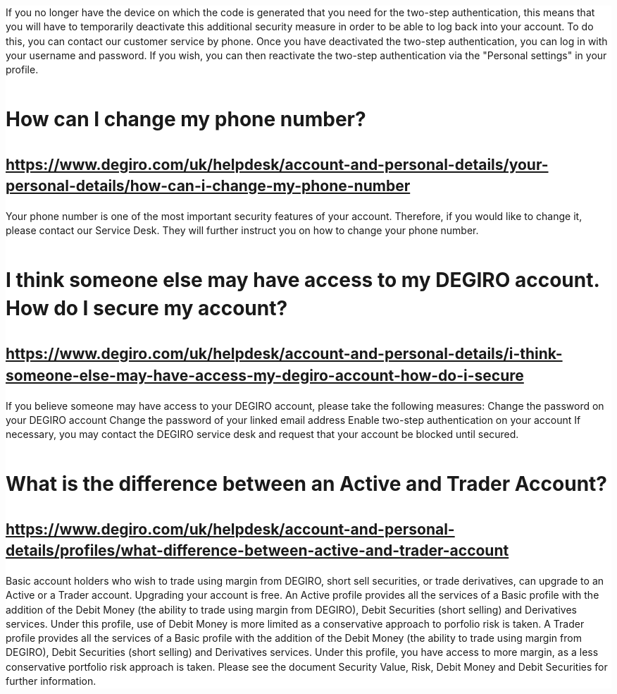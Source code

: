 If you no longer have the device on which the code is generated that you need for the two-step authentication, this means that you will have to temporarily deactivate this additional security measure in order to be able to log back into your account. To do this, you can contact our customer service by phone. Once you have deactivated the two-step authentication, you can log in with your username and password. If you wish, you can then reactivate the two-step authentication via the "Personal settings" in your profile.

# How can I change my phone number?

## https://www.degiro.com/uk/helpdesk/account-and-personal-details/your-personal-details/how-can-i-change-my-phone-number

Your phone number is one of the most important security features of your account. Therefore, if you would like to change it, please contact our Service Desk. They will further instruct you on how to change your phone number.

# I think someone else may have access to my DEGIRO account. How do I secure my account?

## https://www.degiro.com/uk/helpdesk/account-and-personal-details/i-think-someone-else-may-have-access-my-degiro-account-how-do-i-secure

If you believe someone may have access to your DEGIRO account, please take the following measures:
Change the password on your DEGIRO account
Change the password of your linked email address
Enable two-step authentication on your account
If necessary, you may contact the DEGIRO service desk and request that your account be blocked until secured.

# What is the difference between an Active and Trader Account?

## https://www.degiro.com/uk/helpdesk/account-and-personal-details/profiles/what-difference-between-active-and-trader-account

Basic account holders who wish to trade using margin from DEGIRO, short sell securities, or trade derivatives, can upgrade to an Active or a Trader account. Upgrading your account is free.
An Active profile provides all the services of a Basic profile with the addition of the Debit Money (the ability to trade using margin from DEGIRO), Debit Securities (short selling) and Derivatives services. Under this profile, use of Debit Money is more limited as a conservative approach to porfolio risk is taken.
A Trader profile provides all the services of a Basic profile with the addition of the Debit Money (the ability to trade using margin from DEGIRO), Debit Securities (short selling) and Derivatives services. Under this profile, you have access to more margin, as a less conservative portfolio risk approach is taken.
Please see the document Security Value, Risk, Debit Money and Debit Securities for further information.

